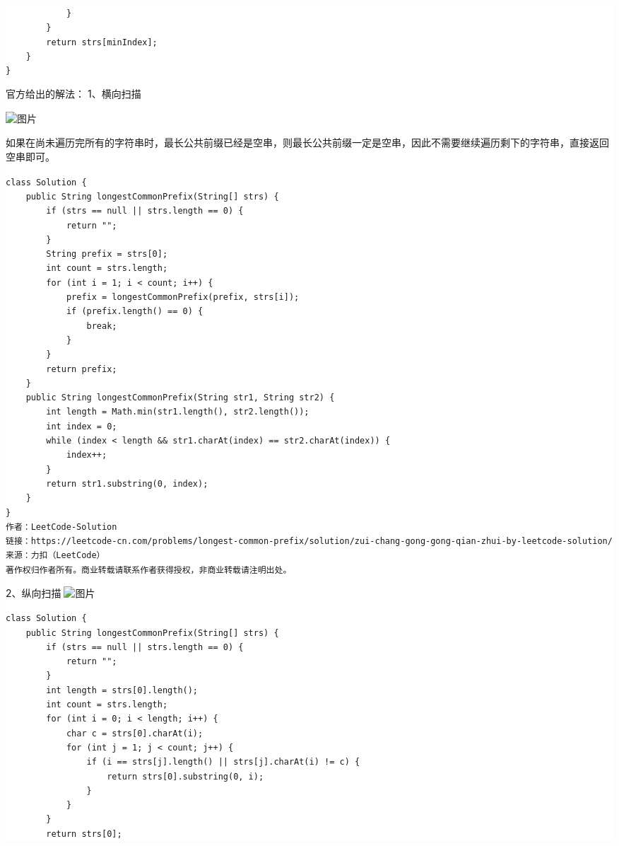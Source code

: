 ```plain
            }
        }
        return strs[minIndex];
    }
}
```
官方给出的解法：
1、横向扫描

![图片](https://uploader.shimo.im/f/IfszdrmoO4JrjHdD.png!thumbnail?fileGuid=QJCjkrcw6RtKy3vG)

如果在尚未遍历完所有的字符串时，最长公共前缀已经是空串，则最长公共前缀一定是空串，因此不需要继续遍历剩下的字符串，直接返回空串即可。

```plain
class Solution {
    public String longestCommonPrefix(String[] strs) {
        if (strs == null || strs.length == 0) {
            return "";
        }
        String prefix = strs[0];
        int count = strs.length;
        for (int i = 1; i < count; i++) {
            prefix = longestCommonPrefix(prefix, strs[i]);
            if (prefix.length() == 0) {
                break;
            }
        }
        return prefix;
    }
    public String longestCommonPrefix(String str1, String str2) {
        int length = Math.min(str1.length(), str2.length());
        int index = 0;
        while (index < length && str1.charAt(index) == str2.charAt(index)) {
            index++;
        }
        return str1.substring(0, index);
    }
}
作者：LeetCode-Solution
链接：https://leetcode-cn.com/problems/longest-common-prefix/solution/zui-chang-gong-gong-qian-zhui-by-leetcode-solution/
来源：力扣（LeetCode）
著作权归作者所有。商业转载请联系作者获得授权，非商业转载请注明出处。
```
2、纵向扫描
![图片](https://uploader.shimo.im/f/EGSEX6JywiZKhJdT.png!thumbnail?fileGuid=QJCjkrcw6RtKy3vG)

```plain
class Solution {
    public String longestCommonPrefix(String[] strs) {
        if (strs == null || strs.length == 0) {
            return "";
        }
        int length = strs[0].length();
        int count = strs.length;
        for (int i = 0; i < length; i++) {
            char c = strs[0].charAt(i);
            for (int j = 1; j < count; j++) {
                if (i == strs[j].length() || strs[j].charAt(i) != c) {
                    return strs[0].substring(0, i);
                }
            }
        }
        return strs[0];
```